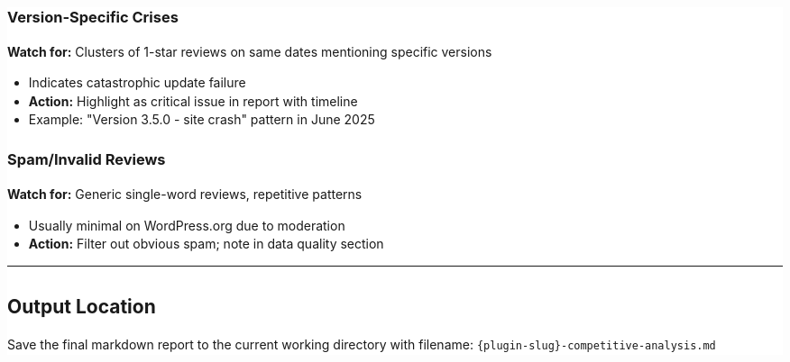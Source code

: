 ### Version-Specific Crises
**Watch for:** Clusters of 1-star reviews on same dates mentioning specific versions
- Indicates catastrophic update failure
- **Action:** Highlight as critical issue in report with timeline
- Example: "Version 3.5.0 - site crash" pattern in June 2025

### Spam/Invalid Reviews
**Watch for:** Generic single-word reviews, repetitive patterns
- Usually minimal on WordPress.org due to moderation
- **Action:** Filter out obvious spam; note in data quality section

---

## Output Location

Save the final markdown report to the current working directory with filename: `{plugin-slug}-competitive-analysis.md`
